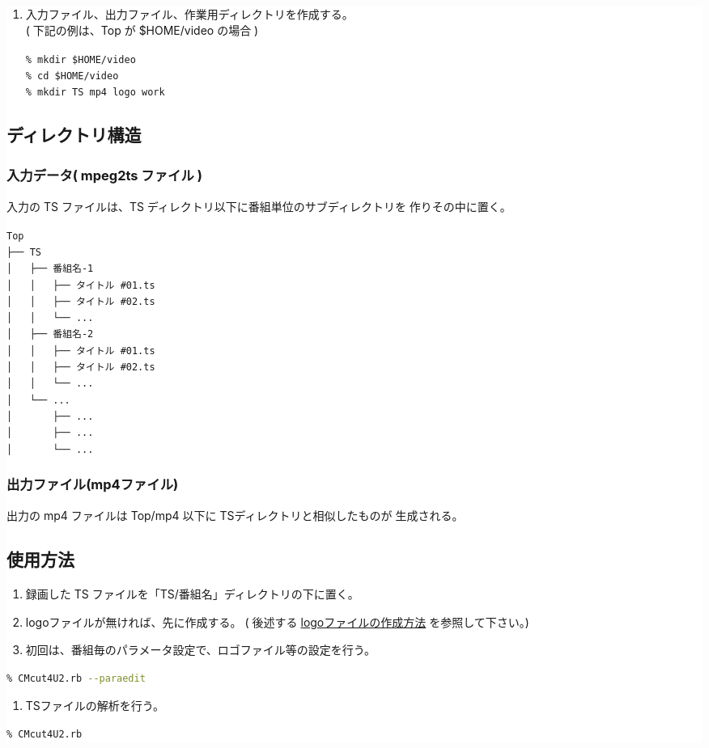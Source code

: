 1. 入力ファイル、出力ファイル、作業用ディレクトリを作成する。  
   ( 下記の例は、Top が $HOME/video の場合 )
    ```
    % mkdir $HOME/video
    % cd $HOME/video
    % mkdir TS mp4 logo work
    ```

## ディレクトリ構造

### 入力データ( mpeg2ts ファイル )

入力の TS ファイルは、TS ディレクトリ以下に番組単位のサブディレクトリを
作りその中に置く。
```
Top
├── TS
│   ├── 番組名-1
│   │   ├── タイトル #01.ts
│   │   ├── タイトル #02.ts
│   │   └── ...
│   ├── 番組名-2
│   │   ├── タイトル #01.ts
│   │   ├── タイトル #02.ts
│   │   └── ...
│   └── ...
│       ├── ...
│       ├── ...
│       └── ...

```

### 出力ファイル(mp4ファイル)

  出力の mp4 ファイルは  Top/mp4 以下に TSディレクトリと相似したものが
  生成される。



## 使用方法

1. 録画した TS ファイルを「TS/番組名」ディレクトリの下に置く。

1. logoファイルが無ければ、先に作成する。
   ( 後述する [logoファイルの作成方法](#create_logo) を参照して下さい。)

1. 初回は、番組毎のパラメータ設定で、ロゴファイル等の設定を行う。
  ```sh
  % CMcut4U2.rb --paraedit
  ```

1. TSファイルの解析を行う。
  ```sh
  % CMcut4U2.rb
  ```

